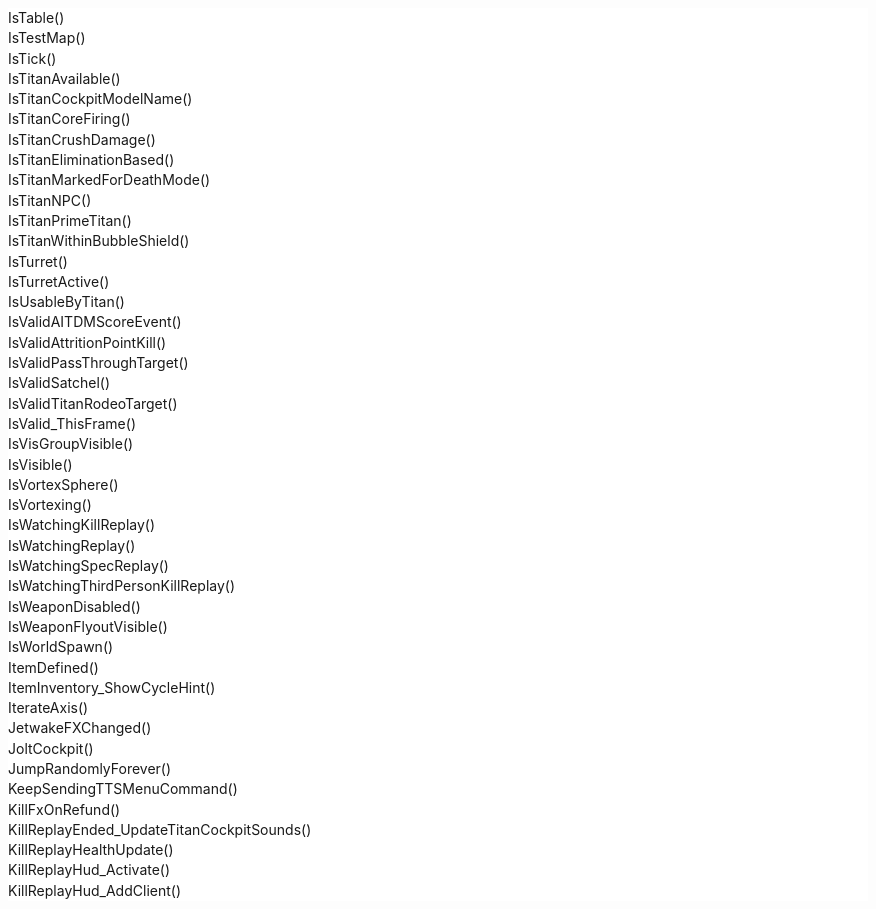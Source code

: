 IsTable()  
IsTestMap()  
IsTick()  
IsTitanAvailable()  
IsTitanCockpitModelName()  
IsTitanCoreFiring()  
IsTitanCrushDamage()  
IsTitanEliminationBased()  
IsTitanMarkedForDeathMode()  
IsTitanNPC()  
IsTitanPrimeTitan()  
IsTitanWithinBubbleShield()  
IsTurret()  
IsTurretActive()  
IsUsableByTitan()  
IsValidAITDMScoreEvent()  
IsValidAttritionPointKill()  
IsValidPassThroughTarget()  
IsValidSatchel()  
IsValidTitanRodeoTarget()  
IsValid_ThisFrame()  
IsVisGroupVisible()  
IsVisible()  
IsVortexSphere()  
IsVortexing()  
IsWatchingKillReplay()  
IsWatchingReplay()  
IsWatchingSpecReplay()  
IsWatchingThirdPersonKillReplay()  
IsWeaponDisabled()  
IsWeaponFlyoutVisible()  
IsWorldSpawn()  
ItemDefined()  
ItemInventory_ShowCycleHint()  
IterateAxis()  
JetwakeFXChanged()  
JoltCockpit()  
JumpRandomlyForever()  
KeepSendingTTSMenuCommand()  
KillFxOnRefund()  
KillReplayEnded_UpdateTitanCockpitSounds()  
KillReplayHealthUpdate()  
KillReplayHud_Activate()  
KillReplayHud_AddClient()  
